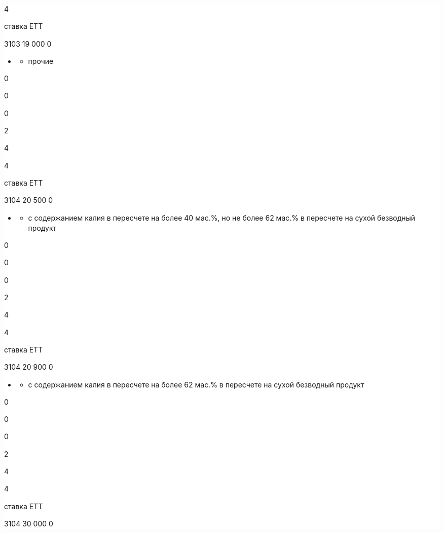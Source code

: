 4

ставка ЕТТ

 

3103 19 000 0

- - прочие

0

0

0

2

4

4

ставка ЕТТ

 

3104 20 500 0

- - с содержанием калия в пересчете на более 40 мас.%, но не более 62 мас.% в пересчете на сухой безводный продукт

0

0

0

2

4

4

ставка ЕТТ

 

3104 20 900 0

- - с содержанием калия в пересчете на более 62 мас.% в пересчете на сухой безводный продукт

0

0

0

2

4

4

ставка ЕТТ

 

3104 30 000 0
